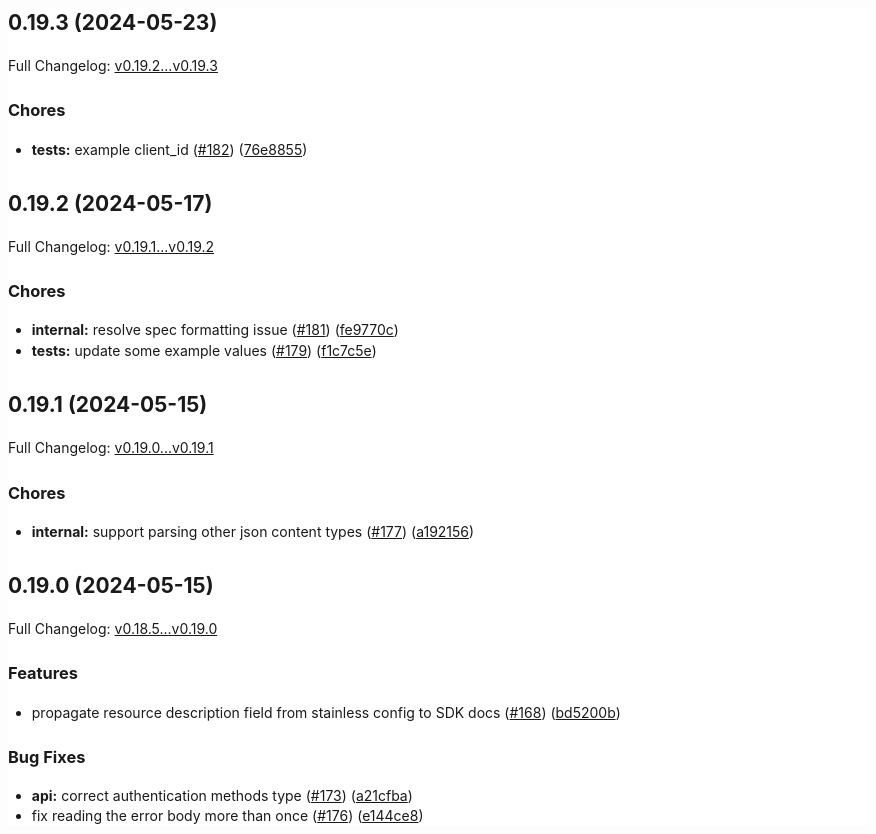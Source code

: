 ## 0.19.3 (2024-05-23)

Full Changelog: [v0.19.2...v0.19.3](https://github.com/Finch-API/finch-api-go/compare/v0.19.2...v0.19.3)

### Chores

* **tests:** example client_id ([#182](https://github.com/Finch-API/finch-api-go/issues/182)) ([76e8855](https://github.com/Finch-API/finch-api-go/commit/76e8855242b49f57b964066e1752b48a7ed0eb7e))

## 0.19.2 (2024-05-17)

Full Changelog: [v0.19.1...v0.19.2](https://github.com/Finch-API/finch-api-go/compare/v0.19.1...v0.19.2)

### Chores

* **internal:** resolve spec formatting issue ([#181](https://github.com/Finch-API/finch-api-go/issues/181)) ([fe9770c](https://github.com/Finch-API/finch-api-go/commit/fe9770c1c1af1197d595100995f0d91bc416b4ac))
* **tests:** update some example values ([#179](https://github.com/Finch-API/finch-api-go/issues/179)) ([f1c7c5e](https://github.com/Finch-API/finch-api-go/commit/f1c7c5ef0118266d9f76e56a03cbe44c7582029c))

## 0.19.1 (2024-05-15)

Full Changelog: [v0.19.0...v0.19.1](https://github.com/Finch-API/finch-api-go/compare/v0.19.0...v0.19.1)

### Chores

* **internal:** support parsing other json content types ([#177](https://github.com/Finch-API/finch-api-go/issues/177)) ([a192156](https://github.com/Finch-API/finch-api-go/commit/a192156c1e2752b1512c2526db311d87f2a01659))

## 0.19.0 (2024-05-15)

Full Changelog: [v0.18.5...v0.19.0](https://github.com/Finch-API/finch-api-go/compare/v0.18.5...v0.19.0)

### Features

* propagate resource description field from stainless config to SDK docs ([#168](https://github.com/Finch-API/finch-api-go/issues/168)) ([bd5200b](https://github.com/Finch-API/finch-api-go/commit/bd5200bb3d54853ca97a6cf587cf6be839e08b61))


### Bug Fixes

* **api:** correct authentication methods type ([#173](https://github.com/Finch-API/finch-api-go/issues/173)) ([a21cfba](https://github.com/Finch-API/finch-api-go/commit/a21cfba96a4a9b78c72fbbbe38a7dc09dd3e65e6))
* fix reading the error body more than once ([#176](https://github.com/Finch-API/finch-api-go/issues/176)) ([e144ce8](https://github.com/Finch-API/finch-api-go/commit/e144ce809239cfdc4b219f2c56d3d0d0f12e7f20))
